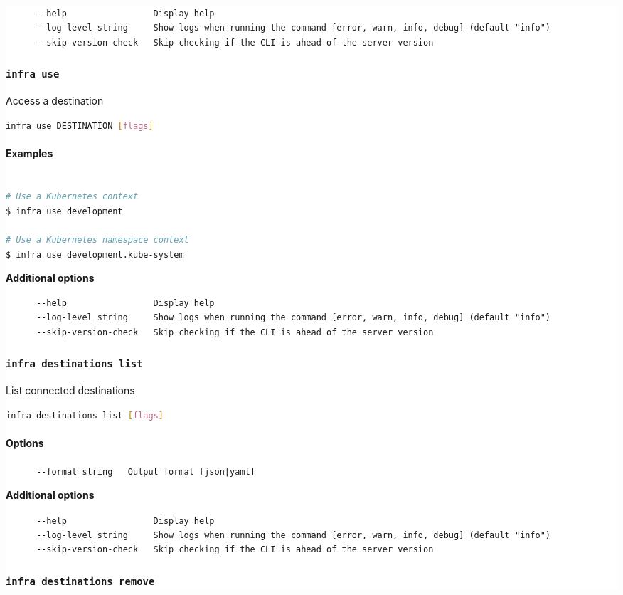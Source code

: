 ```console
      --help                 Display help
      --log-level string     Show logs when running the command [error, warn, info, debug] (default "info")
      --skip-version-check   Skip checking if the CLI is ahead of the server version
```
### `infra use`

Access a destination

```bash
infra use DESTINATION [flags]
```

#### Examples

```bash

# Use a Kubernetes context
$ infra use development

# Use a Kubernetes namespace context
$ infra use development.kube-system
```

**Additional options**

```console
      --help                 Display help
      --log-level string     Show logs when running the command [error, warn, info, debug] (default "info")
      --skip-version-check   Skip checking if the CLI is ahead of the server version
```
### `infra destinations list`

List connected destinations

```bash
infra destinations list [flags]
```

#### Options

```console
      --format string   Output format [json|yaml]
```

**Additional options**

```console
      --help                 Display help
      --log-level string     Show logs when running the command [error, warn, info, debug] (default "info")
      --skip-version-check   Skip checking if the CLI is ahead of the server version
```
### `infra destinations remove`
